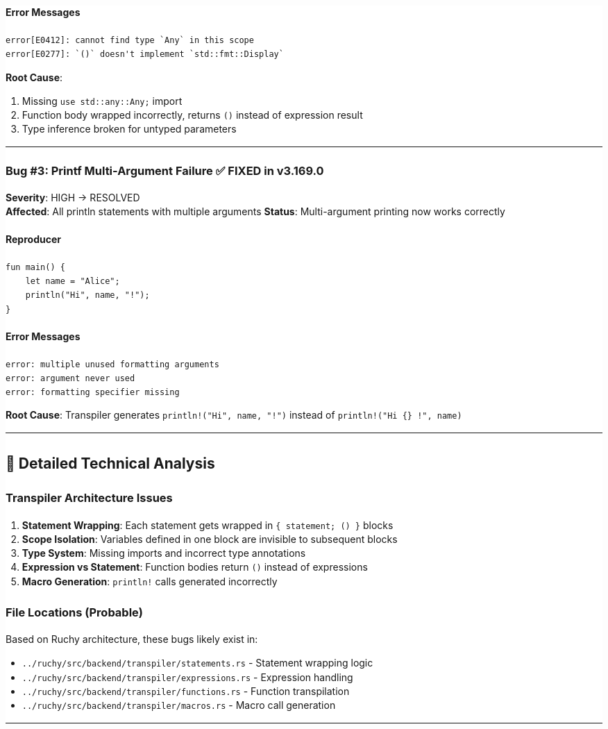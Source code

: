 #### Error Messages
```
error[E0412]: cannot find type `Any` in this scope
error[E0277]: `()` doesn't implement `std::fmt::Display`
```

**Root Cause**: 
1. Missing `use std::any::Any;` import
2. Function body wrapped incorrectly, returns `()` instead of expression result
3. Type inference broken for untyped parameters

---

### Bug #3: Printf Multi-Argument Failure ✅ FIXED in v3.169.0
**Severity**: HIGH → RESOLVED  
**Affected**: All println statements with multiple arguments
**Status**: Multi-argument printing now works correctly

#### Reproducer
```ruchy
fun main() {
    let name = "Alice";
    println("Hi", name, "!");
}
```

#### Error Messages
```
error: multiple unused formatting arguments
error: argument never used
error: formatting specifier missing
```

**Root Cause**: Transpiler generates `println!("Hi", name, "!")` instead of `println!("Hi {} !", name)`

---

## 🔬 Detailed Technical Analysis

### Transpiler Architecture Issues

1. **Statement Wrapping**: Each statement gets wrapped in `{ statement; () }` blocks
2. **Scope Isolation**: Variables defined in one block are invisible to subsequent blocks  
3. **Type System**: Missing imports and incorrect type annotations
4. **Expression vs Statement**: Function bodies return `()` instead of expressions
5. **Macro Generation**: `println!` calls generated incorrectly

### File Locations (Probable)
Based on Ruchy architecture, these bugs likely exist in:
- `../ruchy/src/backend/transpiler/statements.rs` - Statement wrapping logic
- `../ruchy/src/backend/transpiler/expressions.rs` - Expression handling
- `../ruchy/src/backend/transpiler/functions.rs` - Function transpilation
- `../ruchy/src/backend/transpiler/macros.rs` - Macro call generation

---